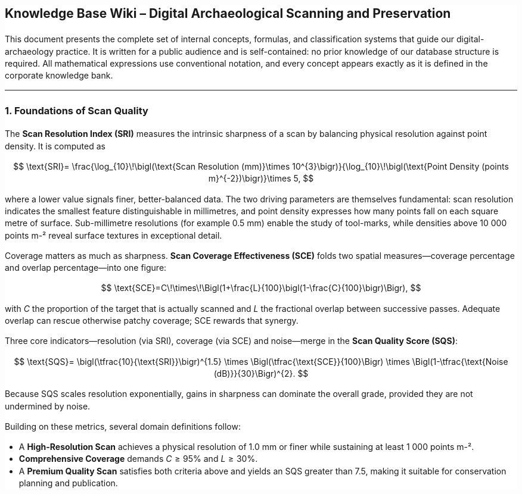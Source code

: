 ## Knowledge Base Wiki – Digital Archaeological Scanning and Preservation

This document presents the complete set of internal concepts, formulas, and classification systems that guide our digital-archaeology practice.  It is written for a public audience and is self-contained: no prior knowledge of our database structure is required.  All mathematical expressions use conventional notation, and every concept appears exactly as it is defined in the corporate knowledge bank.

---

### 1.  Foundations of Scan Quality

The **Scan Resolution Index (SRI)** measures the intrinsic sharpness of a scan by balancing physical resolution against point density.  It is computed as

$$
\text{SRI}= \frac{\log_{10}\!\bigl(\text{Scan Resolution (mm)}\times 10^{3}\bigr)}{\log_{10}\!\bigl(\text{Point Density (points m}^{-2})\bigr)}\times 5,
$$

where a lower value signals finer, better-balanced data.  The two driving parameters are themselves fundamental: scan resolution indicates the smallest feature distinguishable in millimetres, and point density expresses how many points fall on each square metre of surface.  Sub-millimetre resolutions (for example 0.5 mm) enable the study of tool-marks, while densities above 10 000 points m-² reveal surface textures in exceptional detail.

Coverage matters as much as sharpness.  **Scan Coverage Effectiveness (SCE)** folds two spatial measures—coverage percentage and overlap percentage—into one figure:

$$
\text{SCE}=C\!\times\!\Bigl(1+\frac{L}{100}\bigl(1-\frac{C}{100}\bigr)\Bigr),
$$

with $C$ the proportion of the target that is actually scanned and $L$ the fractional overlap between successive passes.  Adequate overlap can rescue otherwise patchy coverage; SCE rewards that synergy.

Three core indicators—resolution (via SRI), coverage (via SCE) and noise—merge in the **Scan Quality Score (SQS)**:

$$
\text{SQS}= \bigl(\tfrac{10}{\text{SRI}}\bigr)^{1.5} 
           \times \Bigl(\tfrac{\text{SCE}}{100}\Bigr)
           \times \Bigl(1-\tfrac{\text{Noise (dB)}}{30}\Bigr)^{2}.
$$

Because SQS scales resolution exponentially, gains in sharpness can dominate the overall grade, provided they are not undermined by noise.

Building on these metrics, several domain definitions follow:

* A **High-Resolution Scan** achieves a physical resolution of 1.0 mm or finer while sustaining at least 1 000 points m-².
* **Comprehensive Coverage** demands $C\ge 95\%$ and $L\ge 30\%$.
* A **Premium Quality Scan** satisfies both criteria above and yields an SQS greater than 7.5, making it suitable for conservation planning and publication.
